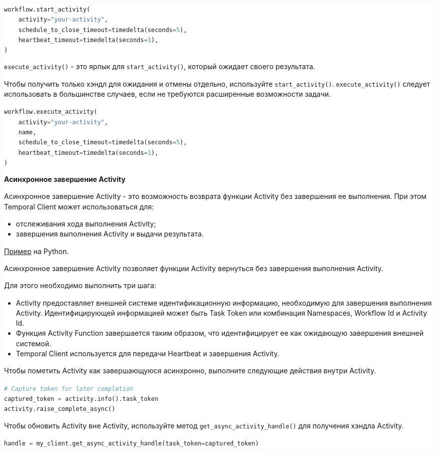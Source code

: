 ```python
workflow.start_activity(
    activity="your-activity",
    schedule_to_close_timeout=timedelta(seconds=5),
    heartbeat_timeout=timedelta(seconds=1),
)
```

`execute_activity()` - это ярлык для `start_activity()`, который ожидает своего результата.

Чтобы получить только хэндл для ожидания и отмены отдельно, используйте `start_activity()`. `execute_activity()` следует использовать в большинстве случаев, если не требуются расширенные возможности задачи.

```python
workflow.execute_activity(
    activity="your-activity",
    name,
    schedule_to_close_timeout=timedelta(seconds=5),
    heartbeat_timeout=timedelta(seconds=1),
)
```

**Асинхронное завершение Activity**

Асинхронное завершение Activity - это возможность возврата функции Activity без завершения ее выполнения. При этом Temporal Client может использоваться для: 

- отслеживания хода выполнения Activity;
- завершения выполнения Activity и выдачи результата.

[Пример](https://docs.temporal.io/dev-guide/python/features#asynchronous-activity-completion) на Python.

Асинхронное завершение Activity позволяет функции Activity вернуться без завершения выполнения Activity.

Для этого необходимо выполнить три шага:

- Activity предоставляет внешней системе идентификационную информацию, необходимую для завершения выполнения Activity. Идентифицирующей информацией может быть Task Token или комбинация Namespaces, Workflow Id и Activity Id.
- Функция Activity Function завершается таким образом, что идентифицирует ее как ожидающую завершения внешней системой.
- Temporal Client используется для передачи Heartbeat и завершения Activity.

Чтобы пометить Activity как завершающуюся асинхронно, выполните следующие действия внутри Activity.

```python
# Capture token for later completion
captured_token = activity.info().task_token
activity.raise_complete_async()
```

Чтобы обновить Activity вне Activity, используйте метод `get_async_activity_handle()` для получения хэндла Activity.

```python
handle = my_client.get_async_activity_handle(task_token=captured_token)
```
